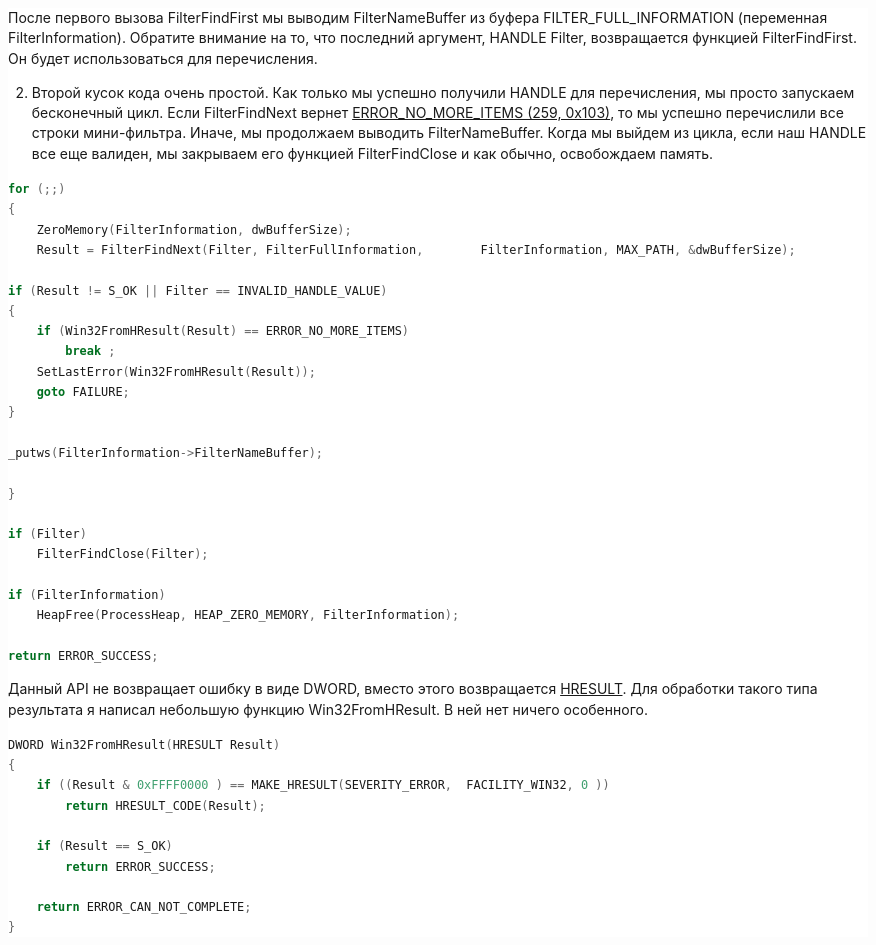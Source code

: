 
После первого вызова FilterFindFirst мы выводим FilterNameBuffer из буфера FILTER_FULL_INFORMATION (переменная FilterInformation). Обратите внимание на то, что последний аргумент, HANDLE Filter, возвращается функцией FilterFindFirst. Он будет использоваться для перечисления.

2. Второй кусок кода очень простой. Как только мы успешно получили HANDLE для перечисления, мы просто запускаем бесконечный цикл.  Если FilterFindNext вернет [ERROR_NO_MORE_ITEMS (259, 0x103)](https://docs.microsoft.com/en-us/windows/win32/debug/system-error-codes--0-499-), то мы успешно перечислили все строки мини-фильтра. Иначе, мы продолжаем выводить FilterNameBuffer. Когда мы выйдем из цикла, если наш HANDLE все еще валиден, мы закрываем его функцией FilterFindClose и как обычно, освобождаем память.  

```c++
for (;;)
{
    ZeroMemory(FilterInformation, dwBufferSize);
    Result = FilterFindNext(Filter, FilterFullInformation,        FilterInformation, MAX_PATH, &dwBufferSize);

if (Result != S_OK || Filter == INVALID_HANDLE_VALUE)
{
    if (Win32FromHResult(Result) == ERROR_NO_MORE_ITEMS)
        break ;
    SetLastError(Win32FromHResult(Result));
    goto FAILURE;
}

_putws(FilterInformation->FilterNameBuffer);

}

if (Filter)
    FilterFindClose(Filter);

if (FilterInformation)
    HeapFree(ProcessHeap, HEAP_ZERO_MEMORY, FilterInformation);

return ERROR_SUCCESS;
```

Данный API не возвращает ошибку в виде DWORD, вместо этого возвращается [HRESULT](https://docs.microsoft.com/en-us/openspecs/windows_protocols/ms-erref/705fb797-2175-4a90-b5a3-3918024b10b8). Для обработки такого типа результата я написал небольшую функцию Win32FromHResult. В ней нет ничего особенного.


```c++
DWORD Win32FromHResult(HRESULT Result)
{
    if ((Result & 0xFFFF0000 ) == MAKE_HRESULT(SEVERITY_ERROR,  FACILITY_WIN32, 0 ))
        return HRESULT_CODE(Result);

    if (Result == S_OK)
        return ERROR_SUCCESS;

    return ERROR_CAN_NOT_COMPLETE;
}
```
